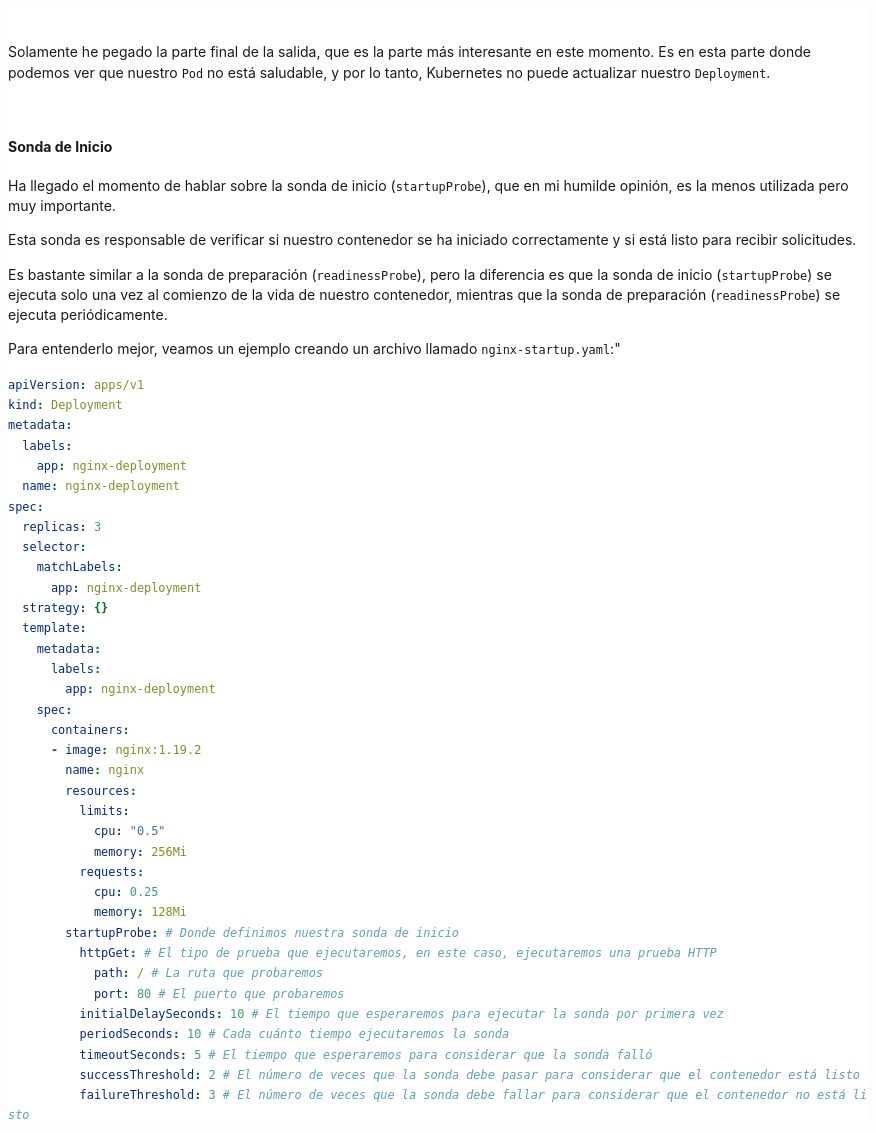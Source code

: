 &nbsp;

Solamente he pegado la parte final de la salida, que es la parte más interesante en este momento. Es en esta parte donde podemos ver que nuestro `Pod` no está saludable, y por lo tanto, Kubernetes no puede actualizar nuestro `Deployment`.

&nbsp;

#### Sonda de Inicio

Ha llegado el momento de hablar sobre la sonda de inicio (`startupProbe`), que en mi humilde opinión, es la menos utilizada pero muy importante.

Esta sonda es responsable de verificar si nuestro contenedor se ha iniciado correctamente y si está listo para recibir solicitudes.

Es bastante similar a la sonda de preparación (`readinessProbe`), pero la diferencia es que la sonda de inicio (`startupProbe`) se ejecuta solo una vez al comienzo de la vida de nuestro contenedor, mientras que la sonda de preparación (`readinessProbe`) se ejecuta periódicamente.

Para entenderlo mejor, veamos un ejemplo creando un archivo llamado `nginx-startup.yaml`:"

```yaml
apiVersion: apps/v1
kind: Deployment
metadata:
  labels:
    app: nginx-deployment
  name: nginx-deployment
spec:
  replicas: 3
  selector:
    matchLabels:
      app: nginx-deployment
  strategy: {}
  template:
    metadata:
      labels:
        app: nginx-deployment
    spec:
      containers:
      - image: nginx:1.19.2
        name: nginx
        resources:
          limits:
            cpu: "0.5"
            memory: 256Mi
          requests:
            cpu: 0.25
            memory: 128Mi
        startupProbe: # Donde definimos nuestra sonda de inicio
          httpGet: # El tipo de prueba que ejecutaremos, en este caso, ejecutaremos una prueba HTTP
            path: / # La ruta que probaremos
            port: 80 # El puerto que probaremos
          initialDelaySeconds: 10 # El tiempo que esperaremos para ejecutar la sonda por primera vez
          periodSeconds: 10 # Cada cuánto tiempo ejecutaremos la sonda
          timeoutSeconds: 5 # El tiempo que esperaremos para considerar que la sonda falló
          successThreshold: 2 # El número de veces que la sonda debe pasar para considerar que el contenedor está listo
          failureThreshold: 3 # El número de veces que la sonda debe fallar para considerar que el contenedor no está listo
```
